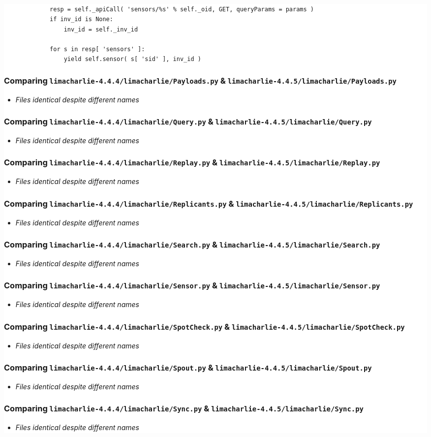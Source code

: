```diff
             resp = self._apiCall( 'sensors/%s' % self._oid, GET, queryParams = params )
             if inv_id is None:
                 inv_id = self._inv_id
 
             for s in resp[ 'sensors' ]:
                 yield self.sensor( s[ 'sid' ], inv_id )
```

### Comparing `limacharlie-4.4.4/limacharlie/Payloads.py` & `limacharlie-4.4.5/limacharlie/Payloads.py`

 * *Files identical despite different names*

### Comparing `limacharlie-4.4.4/limacharlie/Query.py` & `limacharlie-4.4.5/limacharlie/Query.py`

 * *Files identical despite different names*

### Comparing `limacharlie-4.4.4/limacharlie/Replay.py` & `limacharlie-4.4.5/limacharlie/Replay.py`

 * *Files identical despite different names*

### Comparing `limacharlie-4.4.4/limacharlie/Replicants.py` & `limacharlie-4.4.5/limacharlie/Replicants.py`

 * *Files identical despite different names*

### Comparing `limacharlie-4.4.4/limacharlie/Search.py` & `limacharlie-4.4.5/limacharlie/Search.py`

 * *Files identical despite different names*

### Comparing `limacharlie-4.4.4/limacharlie/Sensor.py` & `limacharlie-4.4.5/limacharlie/Sensor.py`

 * *Files identical despite different names*

### Comparing `limacharlie-4.4.4/limacharlie/SpotCheck.py` & `limacharlie-4.4.5/limacharlie/SpotCheck.py`

 * *Files identical despite different names*

### Comparing `limacharlie-4.4.4/limacharlie/Spout.py` & `limacharlie-4.4.5/limacharlie/Spout.py`

 * *Files identical despite different names*

### Comparing `limacharlie-4.4.4/limacharlie/Sync.py` & `limacharlie-4.4.5/limacharlie/Sync.py`

 * *Files identical despite different names*
